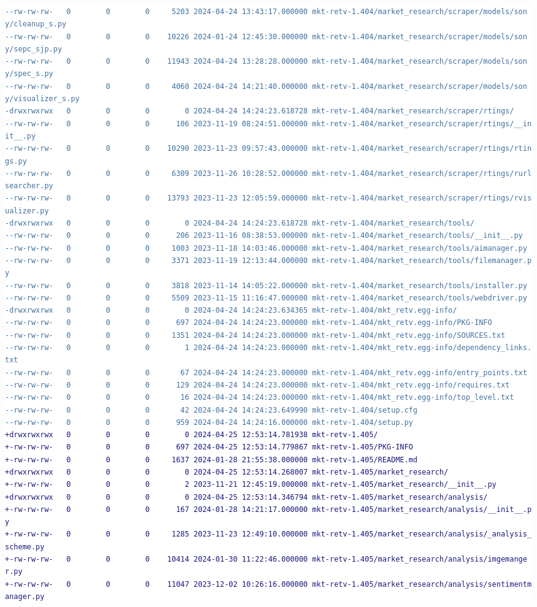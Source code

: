 ```diff
--rw-rw-rw-   0        0        0     5203 2024-04-24 13:43:17.000000 mkt-retv-1.404/market_research/scraper/models/sony/cleanup_s.py
--rw-rw-rw-   0        0        0    10226 2024-01-24 12:45:30.000000 mkt-retv-1.404/market_research/scraper/models/sony/sepc_sjp.py
--rw-rw-rw-   0        0        0    11943 2024-04-24 13:28:28.000000 mkt-retv-1.404/market_research/scraper/models/sony/spec_s.py
--rw-rw-rw-   0        0        0     4060 2024-04-24 14:21:40.000000 mkt-retv-1.404/market_research/scraper/models/sony/visualizer_s.py
-drwxrwxrwx   0        0        0        0 2024-04-24 14:24:23.618728 mkt-retv-1.404/market_research/scraper/rtings/
--rw-rw-rw-   0        0        0      106 2023-11-19 08:24:51.000000 mkt-retv-1.404/market_research/scraper/rtings/__init__.py
--rw-rw-rw-   0        0        0    10290 2023-11-23 09:57:43.000000 mkt-retv-1.404/market_research/scraper/rtings/rtings.py
--rw-rw-rw-   0        0        0     6309 2023-11-26 10:28:52.000000 mkt-retv-1.404/market_research/scraper/rtings/rurlsearcher.py
--rw-rw-rw-   0        0        0    13793 2023-11-23 12:05:59.000000 mkt-retv-1.404/market_research/scraper/rtings/rvisualizer.py
-drwxrwxrwx   0        0        0        0 2024-04-24 14:24:23.618728 mkt-retv-1.404/market_research/tools/
--rw-rw-rw-   0        0        0      206 2023-11-16 08:38:53.000000 mkt-retv-1.404/market_research/tools/__init__.py
--rw-rw-rw-   0        0        0     1003 2023-11-18 14:03:46.000000 mkt-retv-1.404/market_research/tools/aimanager.py
--rw-rw-rw-   0        0        0     3371 2023-11-19 12:13:44.000000 mkt-retv-1.404/market_research/tools/filemanager.py
--rw-rw-rw-   0        0        0     3818 2023-11-14 14:05:22.000000 mkt-retv-1.404/market_research/tools/installer.py
--rw-rw-rw-   0        0        0     5509 2023-11-15 11:16:47.000000 mkt-retv-1.404/market_research/tools/webdriver.py
-drwxrwxrwx   0        0        0        0 2024-04-24 14:24:23.634365 mkt-retv-1.404/mkt_retv.egg-info/
--rw-rw-rw-   0        0        0      697 2024-04-24 14:24:23.000000 mkt-retv-1.404/mkt_retv.egg-info/PKG-INFO
--rw-rw-rw-   0        0        0     1351 2024-04-24 14:24:23.000000 mkt-retv-1.404/mkt_retv.egg-info/SOURCES.txt
--rw-rw-rw-   0        0        0        1 2024-04-24 14:24:23.000000 mkt-retv-1.404/mkt_retv.egg-info/dependency_links.txt
--rw-rw-rw-   0        0        0       67 2024-04-24 14:24:23.000000 mkt-retv-1.404/mkt_retv.egg-info/entry_points.txt
--rw-rw-rw-   0        0        0      129 2024-04-24 14:24:23.000000 mkt-retv-1.404/mkt_retv.egg-info/requires.txt
--rw-rw-rw-   0        0        0       16 2024-04-24 14:24:23.000000 mkt-retv-1.404/mkt_retv.egg-info/top_level.txt
--rw-rw-rw-   0        0        0       42 2024-04-24 14:24:23.649990 mkt-retv-1.404/setup.cfg
--rw-rw-rw-   0        0        0      959 2024-04-24 14:24:16.000000 mkt-retv-1.404/setup.py
+drwxrwxrwx   0        0        0        0 2024-04-25 12:53:14.781938 mkt-retv-1.405/
+-rw-rw-rw-   0        0        0      697 2024-04-25 12:53:14.779867 mkt-retv-1.405/PKG-INFO
+-rw-rw-rw-   0        0        0     1637 2024-01-28 21:55:38.000000 mkt-retv-1.405/README.md
+drwxrwxrwx   0        0        0        0 2024-04-25 12:53:14.268007 mkt-retv-1.405/market_research/
+-rw-rw-rw-   0        0        0        2 2023-11-21 12:45:19.000000 mkt-retv-1.405/market_research/__init__.py
+drwxrwxrwx   0        0        0        0 2024-04-25 12:53:14.346794 mkt-retv-1.405/market_research/analysis/
+-rw-rw-rw-   0        0        0      167 2024-01-28 14:21:17.000000 mkt-retv-1.405/market_research/analysis/__init__.py
+-rw-rw-rw-   0        0        0     1285 2023-11-23 12:49:10.000000 mkt-retv-1.405/market_research/analysis/_analysis_scheme.py
+-rw-rw-rw-   0        0        0    10414 2024-01-30 11:22:46.000000 mkt-retv-1.405/market_research/analysis/imgemanger.py
+-rw-rw-rw-   0        0        0    11047 2023-12-02 10:26:16.000000 mkt-retv-1.405/market_research/analysis/sentimentmanager.py
```